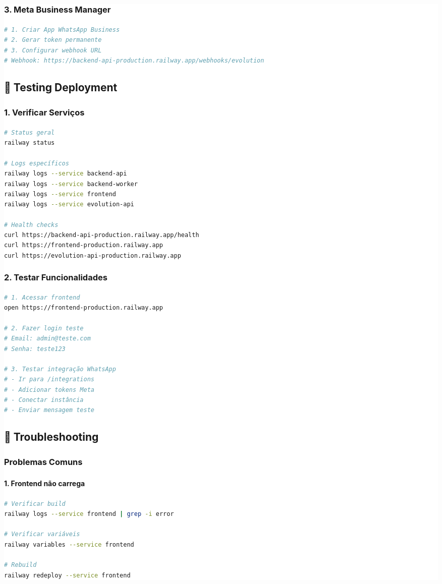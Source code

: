 ### 3. Meta Business Manager
```bash
# 1. Criar App WhatsApp Business
# 2. Gerar token permanente
# 3. Configurar webhook URL
# Webhook: https://backend-api-production.railway.app/webhooks/evolution
```

## 🧪 Testing Deployment

### 1. Verificar Serviços
```bash
# Status geral
railway status

# Logs específicos
railway logs --service backend-api
railway logs --service backend-worker
railway logs --service frontend
railway logs --service evolution-api

# Health checks
curl https://backend-api-production.railway.app/health
curl https://frontend-production.railway.app
curl https://evolution-api-production.railway.app
```

### 2. Testar Funcionalidades
```bash
# 1. Acessar frontend
open https://frontend-production.railway.app

# 2. Fazer login teste
# Email: admin@teste.com
# Senha: teste123

# 3. Testar integração WhatsApp
# - Ir para /integrations
# - Adicionar tokens Meta
# - Conectar instância
# - Enviar mensagem teste
```

## 🔧 Troubleshooting

### Problemas Comuns

#### 1. Frontend não carrega
```bash
# Verificar build
railway logs --service frontend | grep -i error

# Verificar variáveis
railway variables --service frontend

# Rebuild
railway redeploy --service frontend
```
